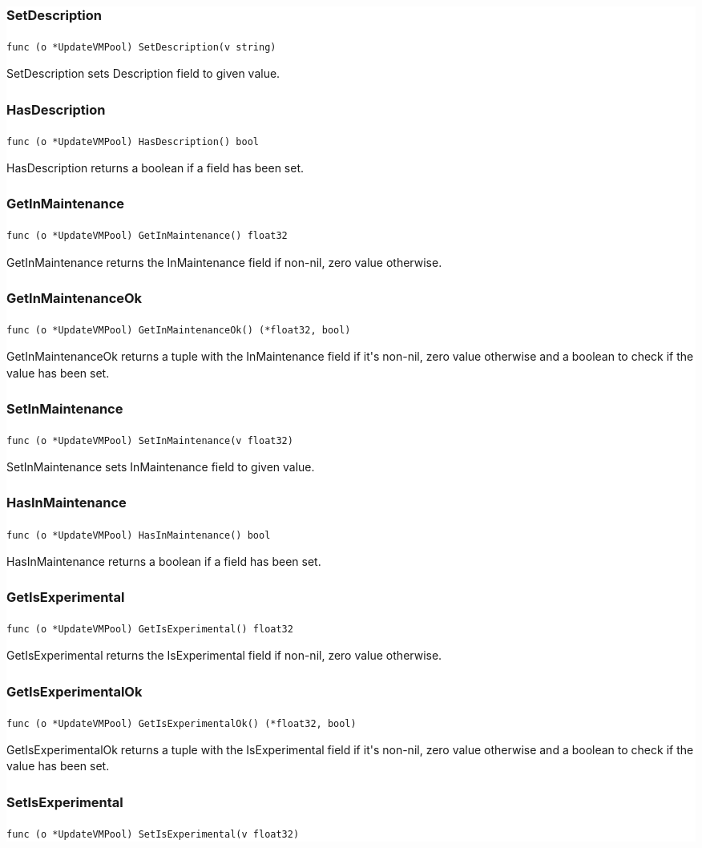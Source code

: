 ### SetDescription

`func (o *UpdateVMPool) SetDescription(v string)`

SetDescription sets Description field to given value.

### HasDescription

`func (o *UpdateVMPool) HasDescription() bool`

HasDescription returns a boolean if a field has been set.

### GetInMaintenance

`func (o *UpdateVMPool) GetInMaintenance() float32`

GetInMaintenance returns the InMaintenance field if non-nil, zero value otherwise.

### GetInMaintenanceOk

`func (o *UpdateVMPool) GetInMaintenanceOk() (*float32, bool)`

GetInMaintenanceOk returns a tuple with the InMaintenance field if it's non-nil, zero value otherwise
and a boolean to check if the value has been set.

### SetInMaintenance

`func (o *UpdateVMPool) SetInMaintenance(v float32)`

SetInMaintenance sets InMaintenance field to given value.

### HasInMaintenance

`func (o *UpdateVMPool) HasInMaintenance() bool`

HasInMaintenance returns a boolean if a field has been set.

### GetIsExperimental

`func (o *UpdateVMPool) GetIsExperimental() float32`

GetIsExperimental returns the IsExperimental field if non-nil, zero value otherwise.

### GetIsExperimentalOk

`func (o *UpdateVMPool) GetIsExperimentalOk() (*float32, bool)`

GetIsExperimentalOk returns a tuple with the IsExperimental field if it's non-nil, zero value otherwise
and a boolean to check if the value has been set.

### SetIsExperimental

`func (o *UpdateVMPool) SetIsExperimental(v float32)`
